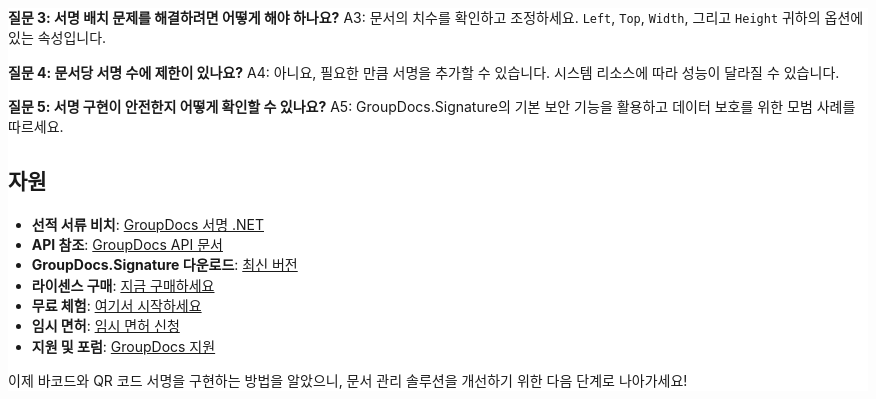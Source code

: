**질문 3: 서명 배치 문제를 해결하려면 어떻게 해야 하나요?**
A3: 문서의 치수를 확인하고 조정하세요. `Left`, `Top`, `Width`, 그리고 `Height` 귀하의 옵션에 있는 속성입니다.

**질문 4: 문서당 서명 수에 제한이 있나요?**
A4: 아니요, 필요한 만큼 서명을 추가할 수 있습니다. 시스템 리소스에 따라 성능이 달라질 수 있습니다.

**질문 5: 서명 구현이 안전한지 어떻게 확인할 수 있나요?**
A5: GroupDocs.Signature의 기본 보안 기능을 활용하고 데이터 보호를 위한 모범 사례를 따르세요.

## 자원
- **선적 서류 비치**: [GroupDocs 서명 .NET](https://docs.groupdocs.com/signature/net/)
- **API 참조**: [GroupDocs API 문서](https://reference.groupdocs.com/signature/net/)
- **GroupDocs.Signature 다운로드**: [최신 버전](https://releases.groupdocs.com/signature/net/)
- **라이센스 구매**: [지금 구매하세요](https://purchase.groupdocs.com/buy)
- **무료 체험**: [여기서 시작하세요](https://releases.groupdocs.com/signature/net/)
- **임시 면허**: [임시 면허 신청](https://purchase.groupdocs.com/temporary-license/)
- **지원 및 포럼**: [GroupDocs 지원](https://forum.groupdocs.com/c/signature/)

이제 바코드와 QR 코드 서명을 구현하는 방법을 알았으니, 문서 관리 솔루션을 개선하기 위한 다음 단계로 나아가세요!